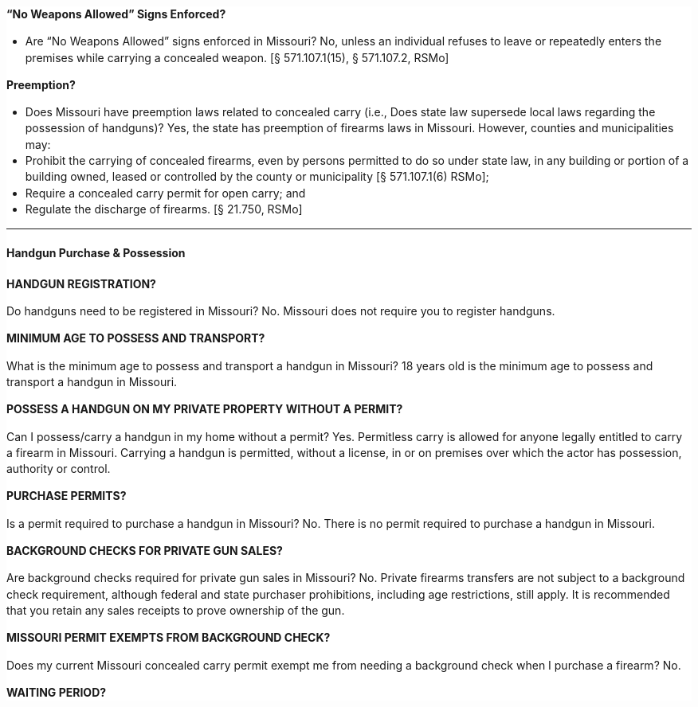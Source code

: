 

 **“No Weapons Allowed” Signs Enforced?**

  * Are “No Weapons Allowed” signs enforced in Missouri? No, unless an individual refuses to leave or repeatedly enters the premises while carrying a concealed weapon. [§ 571.107.1(15), § 571.107.2, RSMo]



 **Preemption?**

  * Does Missouri have preemption laws related to concealed carry (i.e., Does state law supersede local laws regarding the possession of handguns)? Yes, the state has preemption of firearms laws in Missouri. However, counties and municipalities may:
  * Prohibit the carrying of concealed firearms, even by persons permitted to do so under state law, in any building or portion of a building owned, leased or controlled by the county or municipality [§ 571.107.1(6) RSMo];
  * Require a concealed carry permit for open carry; and
  * Regulate the discharge of firearms. [§ 21.750, RSMo]



* * *

#### Handgun Purchase & Possession

 **HANDGUN REGISTRATION?**

Do handguns need to be registered in Missouri? No. Missouri does not require you to register handguns.

 **MINIMUM AGE TO POSSESS AND TRANSPORT?**

What is the minimum age to possess and transport a handgun in Missouri? 18 years old is the minimum age to possess and transport a handgun in Missouri.

 **POSSESS A HANDGUN ON MY PRIVATE PROPERTY WITHOUT A PERMIT?**

Can I possess/carry a handgun in my home without a permit? Yes. Permitless carry is allowed for anyone legally entitled to carry a firearm in Missouri. Carrying a handgun is permitted, without a license, in or on premises over which the actor has possession, authority or control.

 **PURCHASE PERMITS?**

Is a permit required to purchase a handgun in Missouri? No. There is no permit required to purchase a handgun in Missouri.

 **BACKGROUND CHECKS FOR PRIVATE GUN SALES?**

Are background checks required for private gun sales in Missouri? No. Private firearms transfers are not subject to a background check requirement, although federal and state purchaser prohibitions, including age restrictions, still apply. It is recommended that you retain any sales receipts to prove ownership of the gun.

 **MISSOURI PERMIT EXEMPTS FROM BACKGROUND CHECK?**

Does my current Missouri concealed carry permit exempt me from needing a background check when I purchase a firearm? No.

 **WAITING PERIOD?**
